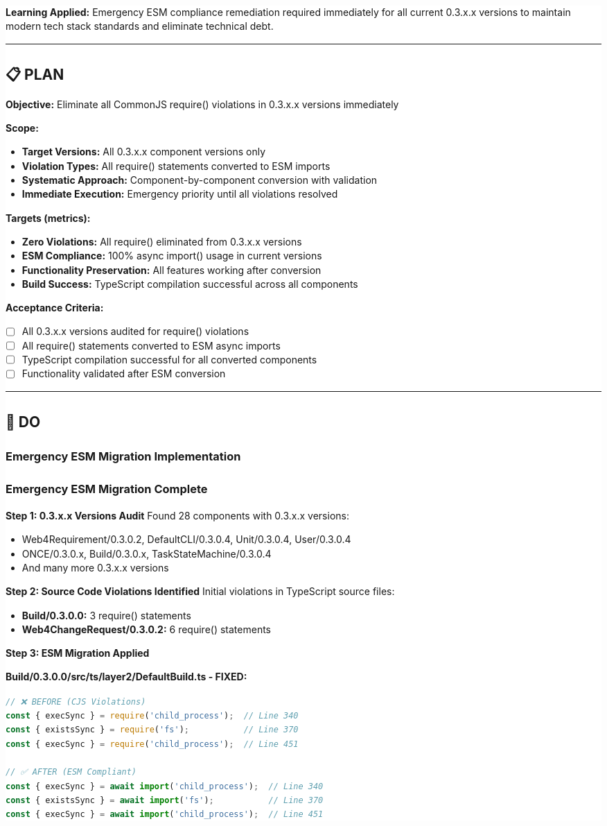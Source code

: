 **Learning Applied:** Emergency ESM compliance remediation required immediately for all current 0.3.x.x versions to maintain modern tech stack standards and eliminate technical debt.

---

## **📋 PLAN**

**Objective:** Eliminate all CommonJS require() violations in 0.3.x.x versions immediately

**Scope:**
- **Target Versions:** All 0.3.x.x component versions only
- **Violation Types:** All require() statements converted to ESM imports
- **Systematic Approach:** Component-by-component conversion with validation
- **Immediate Execution:** Emergency priority until all violations resolved

**Targets (metrics):**
- **Zero Violations:** All require() eliminated from 0.3.x.x versions
- **ESM Compliance:** 100% async import() usage in current versions
- **Functionality Preservation:** All features working after conversion
- **Build Success:** TypeScript compilation successful across all components

**Acceptance Criteria:**
- [ ] All 0.3.x.x versions audited for require() violations
- [ ] All require() statements converted to ESM async imports
- [ ] TypeScript compilation successful for all converted components
- [ ] Functionality validated after ESM conversion

---

## **🔧 DO**

### **Emergency ESM Migration Implementation**

### **Emergency ESM Migration Complete**

**Step 1: 0.3.x.x Versions Audit**
Found 28 components with 0.3.x.x versions:
- Web4Requirement/0.3.0.2, DefaultCLI/0.3.0.4, Unit/0.3.0.4, User/0.3.0.4
- ONCE/0.3.0.x, Build/0.3.0.x, TaskStateMachine/0.3.0.4
- And many more 0.3.x.x versions

**Step 2: Source Code Violations Identified**
Initial violations in TypeScript source files:
- **Build/0.3.0.0:** 3 require() statements
- **Web4ChangeRequest/0.3.0.2:** 6 require() statements

**Step 3: ESM Migration Applied**

**Build/0.3.0.0/src/ts/layer2/DefaultBuild.ts - FIXED:**
```typescript
// ❌ BEFORE (CJS Violations)
const { execSync } = require('child_process');  // Line 340
const { existsSync } = require('fs');           // Line 370
const { execSync } = require('child_process');  // Line 451

// ✅ AFTER (ESM Compliant)
const { execSync } = await import('child_process');  // Line 340
const { existsSync } = await import('fs');           // Line 370
const { execSync } = await import('child_process');  // Line 451
```
